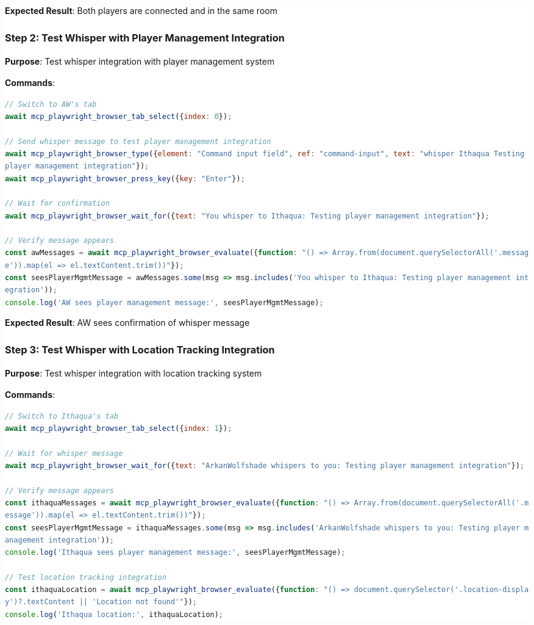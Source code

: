 **Expected Result**: Both players are connected and in the same room

### Step 2: Test Whisper with Player Management Integration

**Purpose**: Test whisper integration with player management system

**Commands**:
```javascript
// Switch to AW's tab
await mcp_playwright_browser_tab_select({index: 0});

// Send whisper message to test player management integration
await mcp_playwright_browser_type({element: "Command input field", ref: "command-input", text: "whisper Ithaqua Testing player management integration"});
await mcp_playwright_browser_press_key({key: "Enter"});

// Wait for confirmation
await mcp_playwright_browser_wait_for({text: "You whisper to Ithaqua: Testing player management integration"});

// Verify message appears
const awMessages = await mcp_playwright_browser_evaluate({function: "() => Array.from(document.querySelectorAll('.message')).map(el => el.textContent.trim())"});
const seesPlayerMgmtMessage = awMessages.some(msg => msg.includes('You whisper to Ithaqua: Testing player management integration'));
console.log('AW sees player management message:', seesPlayerMgmtMessage);
```

**Expected Result**: AW sees confirmation of whisper message

### Step 3: Test Whisper with Location Tracking Integration

**Purpose**: Test whisper integration with location tracking system

**Commands**:
```javascript
// Switch to Ithaqua's tab
await mcp_playwright_browser_tab_select({index: 1});

// Wait for whisper message
await mcp_playwright_browser_wait_for({text: "ArkanWolfshade whispers to you: Testing player management integration"});

// Verify message appears
const ithaquaMessages = await mcp_playwright_browser_evaluate({function: "() => Array.from(document.querySelectorAll('.message')).map(el => el.textContent.trim())"});
const seesPlayerMgmtMessage = ithaquaMessages.some(msg => msg.includes('ArkanWolfshade whispers to you: Testing player management integration'));
console.log('Ithaqua sees player management message:', seesPlayerMgmtMessage);

// Test location tracking integration
const ithaquaLocation = await mcp_playwright_browser_evaluate({function: "() => document.querySelector('.location-display')?.textContent || 'Location not found'"});
console.log('Ithaqua location:', ithaquaLocation);
```
